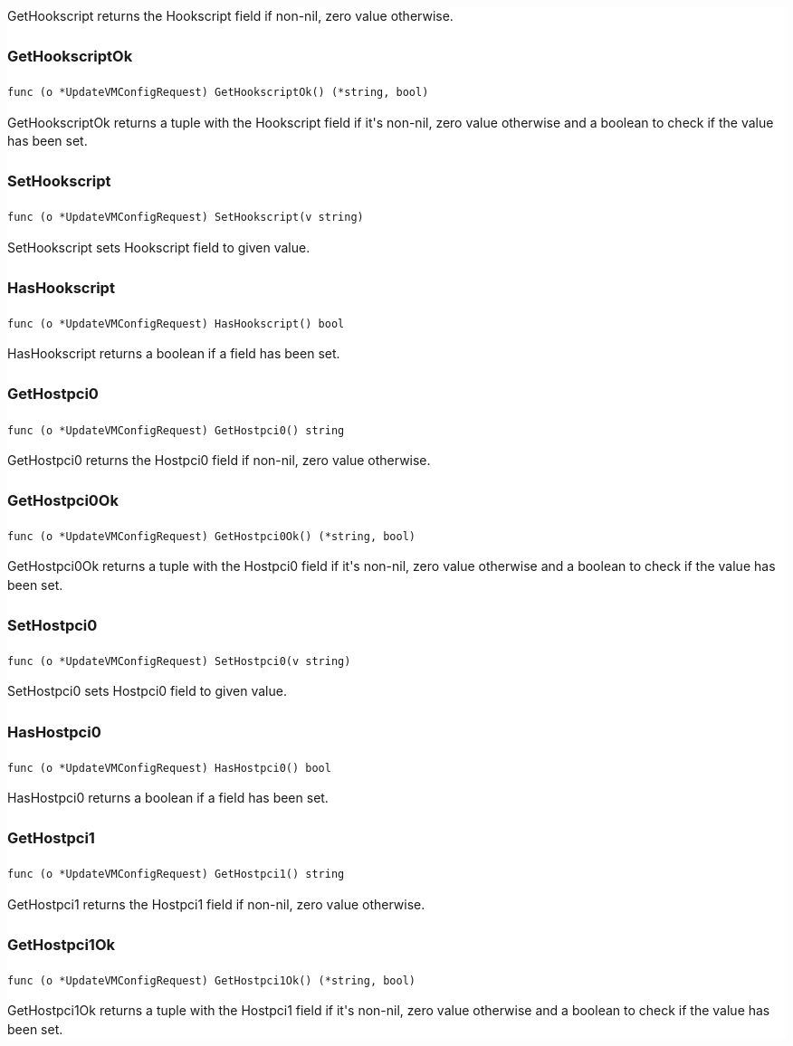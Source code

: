 GetHookscript returns the Hookscript field if non-nil, zero value otherwise.

### GetHookscriptOk

`func (o *UpdateVMConfigRequest) GetHookscriptOk() (*string, bool)`

GetHookscriptOk returns a tuple with the Hookscript field if it's non-nil, zero value otherwise
and a boolean to check if the value has been set.

### SetHookscript

`func (o *UpdateVMConfigRequest) SetHookscript(v string)`

SetHookscript sets Hookscript field to given value.

### HasHookscript

`func (o *UpdateVMConfigRequest) HasHookscript() bool`

HasHookscript returns a boolean if a field has been set.

### GetHostpci0

`func (o *UpdateVMConfigRequest) GetHostpci0() string`

GetHostpci0 returns the Hostpci0 field if non-nil, zero value otherwise.

### GetHostpci0Ok

`func (o *UpdateVMConfigRequest) GetHostpci0Ok() (*string, bool)`

GetHostpci0Ok returns a tuple with the Hostpci0 field if it's non-nil, zero value otherwise
and a boolean to check if the value has been set.

### SetHostpci0

`func (o *UpdateVMConfigRequest) SetHostpci0(v string)`

SetHostpci0 sets Hostpci0 field to given value.

### HasHostpci0

`func (o *UpdateVMConfigRequest) HasHostpci0() bool`

HasHostpci0 returns a boolean if a field has been set.

### GetHostpci1

`func (o *UpdateVMConfigRequest) GetHostpci1() string`

GetHostpci1 returns the Hostpci1 field if non-nil, zero value otherwise.

### GetHostpci1Ok

`func (o *UpdateVMConfigRequest) GetHostpci1Ok() (*string, bool)`

GetHostpci1Ok returns a tuple with the Hostpci1 field if it's non-nil, zero value otherwise
and a boolean to check if the value has been set.
